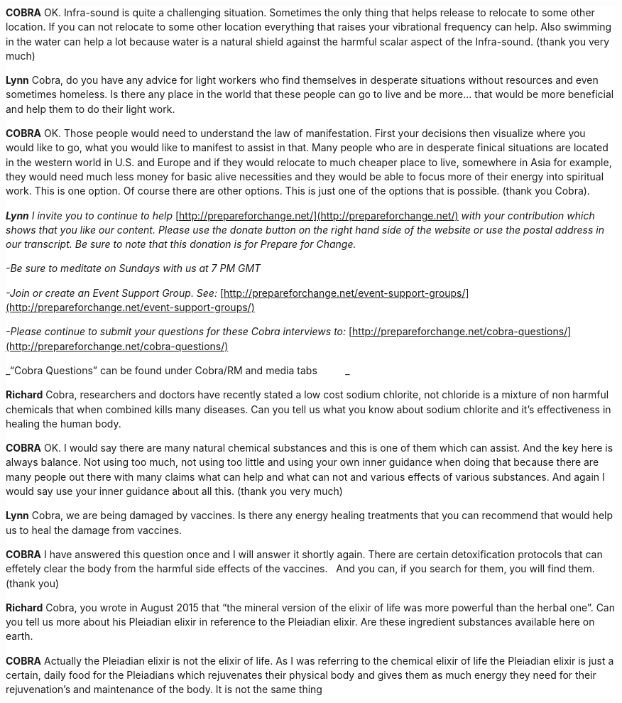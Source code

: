 **COBRA** OK. Infra-sound is quite a challenging situation. Sometimes the only thing that helps release to relocate to some other location. If you can not relocate to some other location everything that raises your vibrational frequency can help. Also swimming in the water can help a lot because water is a natural shield against the harmful scalar aspect of the Infra-sound. (thank you very much)

**Lynn** Cobra, do you have any advice for light workers who find themselves in desperate situations without resources and even sometimes homeless. Is there any place in the world that these people can go to live and be more... that would be more beneficial and help them to do their light work.

**COBRA** OK. Those people would need to understand the law of manifestation. First your decisions then visualize where you would like to go, what you would like to manifest to assist in that. Many people who are in desperate finical situations are located in the western world in U.S. and Europe and if they would relocate to much cheaper place to live, somewhere in Asia for example, they would need much less money for basic alive necessities and they would be able to focus more of their energy into spiritual work. This is one option. Of course there are other options. This is just one of the options that is possible. (thank you Cobra).

_**Lynn** I invite you to continue to help_ [http://prepareforchange.net/](http://prepareforchange.net/) _with your contribution which shows that you like our content. Please use the donate button on the right hand side of the website or use the postal address in our transcript. Be sure to note that this donation is for Prepare for Change._

_-Be sure to meditate on Sundays with us at 7 PM GMT_

_-Join or create an Event Support Group. See:_ [http://prepareforchange.net/event-support-groups/](http://prepareforchange.net/event-support-groups/)

_-Please continue to submit your questions for these Cobra interviews to:_ [http://prepareforchange.net/cobra-questions/](http://prepareforchange.net/cobra-questions/)

_“Cobra Questions” can be found under Cobra/RM and media tabs          _

**Richard** Cobra, researchers and doctors have recently stated a low cost sodium chlorite, not chloride is a mixture of non harmful chemicals that when combined kills many diseases. Can you tell us what you know about sodium chlorite and it’s effectiveness in healing the human body.

**COBRA** OK. I would say there are many natural chemical substances and this is one of them which can assist. And the key here is always balance. Not using too much, not using too little and using your own inner guidance when doing that because there are many people out there with many claims what can help and what can not and various effects of various substances. And again I would say use your inner guidance about all this. (thank you very much)

**Lynn** Cobra, we are being damaged by vaccines. Is there any energy healing treatments that you can recommend that would help us to heal the damage from vaccines.

**COBRA** I have answered this question once and I will answer it shortly again. There are certain detoxification protocols that can effetely clear the body from the harmful side effects of the vaccines.   And you can, if you search for them, you will find them. (thank you)

**Richard** Cobra, you wrote in August 2015 that “the mineral version of the elixir of life was more powerful than the herbal one”. Can you tell us more about his Pleiadian elixir in reference to the Pleiadian elixir. Are these ingredient substances available here on earth.

**COBRA** Actually the Pleiadian elixir is not the elixir of life. As I was referring to the chemical elixir of life the Pleiadian elixir is just a certain, daily food for the Pleiadians which rejuvenates their physical body and gives them as much energy they need for their rejuvenation’s and maintenance of the body. It is not the same thing

